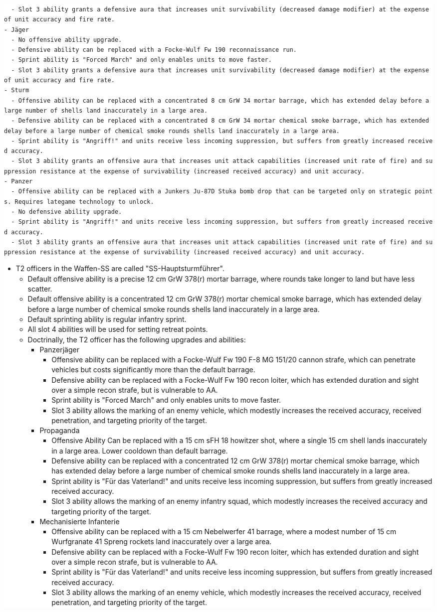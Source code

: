       - Slot 3 ability grants a defensive aura that increases unit survivability (decreased damage modifier) at the expense of unit accuracy and fire rate.
    - Jäger
      - No offensive ability upgrade.
      - Defensive ability can be replaced with a Focke-Wulf Fw 190 reconnaissance run.
      - Sprint ability is "Forced March" and only enables units to move faster.
      - Slot 3 ability grants a defensive aura that increases unit survivability (decreased damage modifier) at the expense of unit accuracy and fire rate.
    - Sturm
      - Offensive ability can be replaced with a concentrated 8 cm GrW 34 mortar barrage, which has extended delay before a large number of shells land inaccurately in a large area.
      - Defensive ability can be replaced with a concentrated 8 cm GrW 34 mortar chemical smoke barrage, which has extended delay before a large number of chemical smoke rounds shells land inaccurately in a large area.
      - Sprint ability is "Angriff!" and units receive less incoming suppression, but suffers from greatly increased received accuracy.
      - Slot 3 ability grants an offensive aura that increases unit attack capabilities (increased unit rate of fire) and suppression resistance at the expense of survivability (increased received accuracy) and unit accuracy.
    - Panzer
      - Offensive ability can be replaced with a Junkers Ju-87D Stuka bomb drop that can be targeted only on strategic points. Requires lategame technology to unlock.
      - No defensive ability upgrade.
      - Sprint ability is "Angriff!" and units receive less incoming suppression, but suffers from greatly increased received accuracy.
      - Slot 3 ability grants an offensive aura that increases unit attack capabilities (increased unit rate of fire) and suppression resistance at the expense of survivability (increased received accuracy) and unit accuracy.
- T2 officers in the Waffen-SS are called "SS-Hauptsturmführer".
  - Default offensive ability is a precise 12 cm GrW 378(r) mortar barrage, where rounds take longer to land but have less scatter.
  - Default offensive ability is a concentrated 12 cm GrW 378(r) mortar chemical smoke barrage, which has extended delay before a large number of chemical smoke rounds shells land inaccurately in a large area.
  - Default sprinting ability is regular infantry sprint.
  - All slot 4 abilities will be used for setting retreat points.
  - Doctrinally, the T2 officer has the following upgrades and abilities:
    - Panzerjäger
      - Offensive ability can be replaced with a Focke-Wulf Fw 190 F-8 MG 151/20 cannon strafe, which can penetrate vehicles but costs significantly more than the default barrage.
      - Defensive ability can be replaced with a Focke-Wulf Fw 190 recon loiter, which has extended duration and sight over a simple recon strafe, but is vulnerable to AA.
      - Sprint ability is "Forced March" and only enables units to move faster.
      - Slot 3 ability allows the marking of an enemy vehicle, which modestly increases the received accuracy, received penetration, and targeting priority of the target.
    - Propaganda
      - Offensive Ability Can be replaced with a 15 cm sFH 18 howitzer shot, where a single 15 cm shell lands inaccurately in a large area. Lower cooldown than default barrage.
      - Defensive ability can be replaced with a concentrated 12 cm GrW 378(r) mortar chemical smoke barrage, which has extended delay before a large number of chemical smoke rounds shells land inaccurately in a large area.
      - Sprint ability is "Für das Vaterland!" and units receive less incoming suppression, but suffers from greatly increased received accuracy.
      - Slot 3 ability allows the marking of an enemy infantry squad, which modestly increases the received accuracy and targeting priority of the target.
    - Mechanisierte Infanterie
      - Offensive ability can be replaced with a 15 cm Nebelwerfer 41 barrage, where a modest number of 15 cm Wurfgranate 41 Spreng rockets land inaccurately over a large area.
      - Defensive ability can be replaced with a Focke-Wulf Fw 190 recon loiter, which has extended duration and sight over a simple recon strafe, but is vulnerable to AA.
      - Sprint ability is "Für das Vaterland!" and units receive less incoming suppression, but suffers from greatly increased received accuracy.
      - Slot 3 ability allows the marking of an enemy vehicle, which modestly increases the received accuracy, received penetration, and targeting priority of the target.